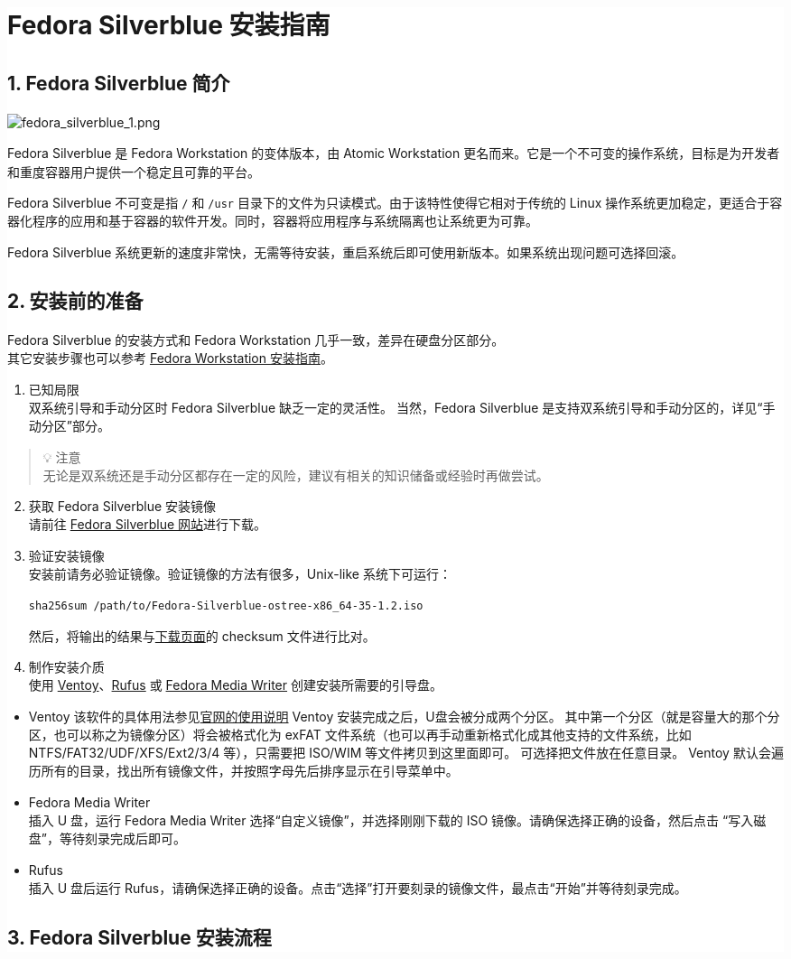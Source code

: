 # Fedora Silverblue 安装指南


## 1. Fedora Silverblue 简介

![fedora_silverblue_1.png](https://gitlab.com/omgcao/fedora-silverblue-images/-/raw/main/1.png)

Fedora Silverblue 是 Fedora Workstation 的变体版本，由 Atomic Workstation 更名而来。它是一个不可变的操作系统，目标是为开发者和重度容器用户提供一个稳定且可靠的平台。

Fedora Silverblue 不可变是指 `/` 和 `/usr` 目录下的文件为只读模式。由于该特性使得它相对于传统的 Linux 操作系统更加稳定，更适合于容器化程序的应用和基于容器的软件开发。同时，容器将应用程序与系统隔离也让系统更为可靠。

Fedora Silverblue 系统更新的速度非常快，无需等待安装，重启系统后即可使用新版本。如果系统出现问题可选择回滚。

## 2. 安装前的准备
Fedora Silverblue 的安装方式和 Fedora Workstation 几乎一致，差异在硬盘分区部分。  
其它安装步骤也可以参考 [Fedora Workstation 安装指南](https://docs.fedoraproject.org/en-US/docs/)。

1. <span id="limitations">已知局限</span>  
双系统引导和手动分区时 Fedora Silverblue 缺乏一定的灵活性。
当然，Fedora Silverblue 是支持双系统引导和手动分区的，详见“手动分区”部分。

> 💡️ 注意  
> 无论是双系统还是手动分区都存在一定的风险，建议有相关的知识储备或经验时再做尝试。

2. 获取 Fedora Silverblue 安装镜像  
请前往 [Fedora Silverblue 网站](https://silverblue.fedoraproject.org/)进行下载。

3. 验证安装镜像  
    安装前请务必验证镜像。验证镜像的方法有很多，Unix-like 系统下可运行：
    ```
    sha256sum /path/to/Fedora-Silverblue-ostree-x86_64-35-1.2.iso
    ```
    然后，将输出的结果与[下载页面](https://silverblue.fedoraproject.org/)的 checksum 文件进行比对。

4. 制作安装介质  
使用 [Ventoy](https://www.ventoy.net/cn/index.html)、[Rufus](https://rufus.ie/zh/) 或 [Fedora Media Writer](https://silverblue.fedoraproject.org/download) 创建安装所需要的引导盘。

- Ventoy 
该软件的具体用法参见[官网的使用说明](https://www.ventoy.net/cn/doc_start.html)
Ventoy 安装完成之后，U盘会被分成两个分区。
其中第一个分区（就是容量大的那个分区，也可以称之为镜像分区）将会被格式化为 exFAT 文件系统（也可以再手动重新格式化成其他支持的文件系统，比如 NTFS/FAT32/UDF/XFS/Ext2/3/4 等），只需要把 ISO/WIM 等文件拷贝到这里面即可。
可选择把文件放在任意目录。 Ventoy 默认会遍历所有的目录，找出所有镜像文件，并按照字母先后排序显示在引导菜单中。

- Fedora Media Writer  
插入 U 盘，运行 Fedora Media Writer 选择“自定义镜像”，并选择刚刚下载的 ISO 镜像。请确保选择正确的设备，然后点击 “写入磁盘”，等待刻录完成后即可。

- Rufus  
插入 U 盘后运行 Rufus，请确保选择正确的设备。点击“选择”打开要刻录的镜像文件，最点击“开始”并等待刻录完成。

## 3. Fedora Silverblue 安装流程
